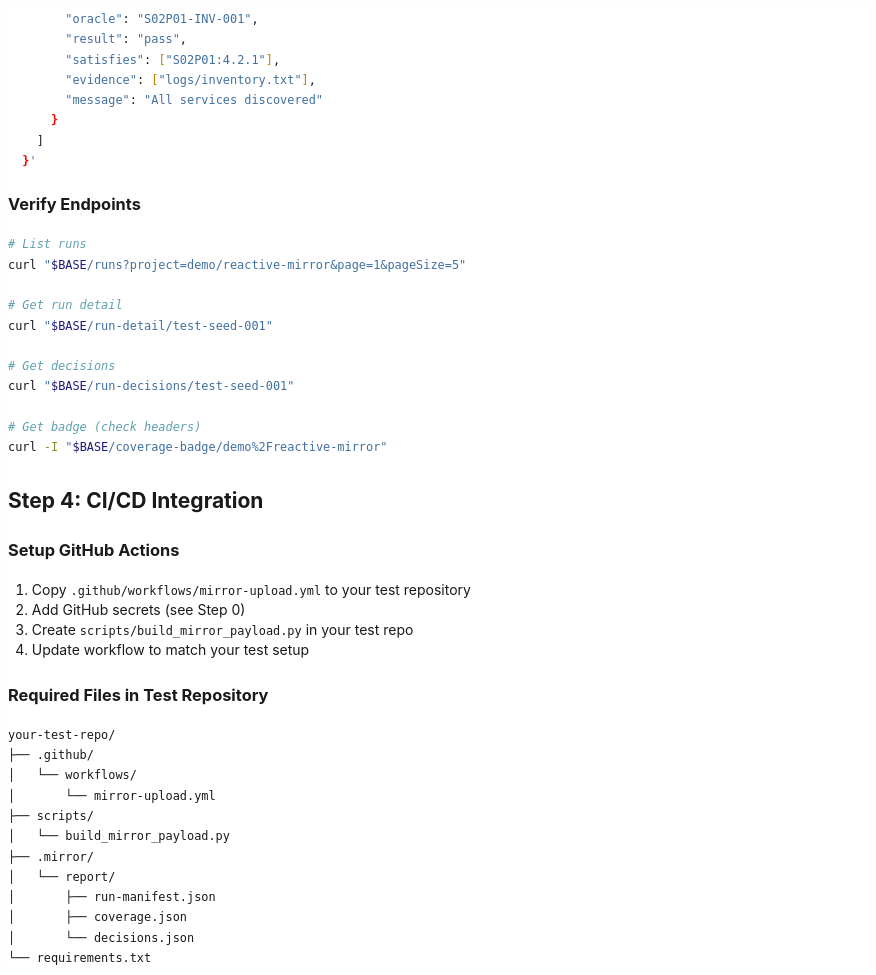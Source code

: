 ```bash
        "oracle": "S02P01-INV-001",
        "result": "pass",
        "satisfies": ["S02P01:4.2.1"],
        "evidence": ["logs/inventory.txt"],
        "message": "All services discovered"
      }
    ]
  }'
```

### Verify Endpoints

```bash
# List runs
curl "$BASE/runs?project=demo/reactive-mirror&page=1&pageSize=5"

# Get run detail
curl "$BASE/run-detail/test-seed-001"

# Get decisions
curl "$BASE/run-decisions/test-seed-001"

# Get badge (check headers)
curl -I "$BASE/coverage-badge/demo%2Freactive-mirror"
```

## Step 4: CI/CD Integration

### Setup GitHub Actions

1. Copy `.github/workflows/mirror-upload.yml` to your test repository
2. Add GitHub secrets (see Step 0)
3. Create `scripts/build_mirror_payload.py` in your test repo
4. Update workflow to match your test setup

### Required Files in Test Repository

```
your-test-repo/
├── .github/
│   └── workflows/
│       └── mirror-upload.yml
├── scripts/
│   └── build_mirror_payload.py
├── .mirror/
│   └── report/
│       ├── run-manifest.json
│       ├── coverage.json
│       └── decisions.json
└── requirements.txt
```

